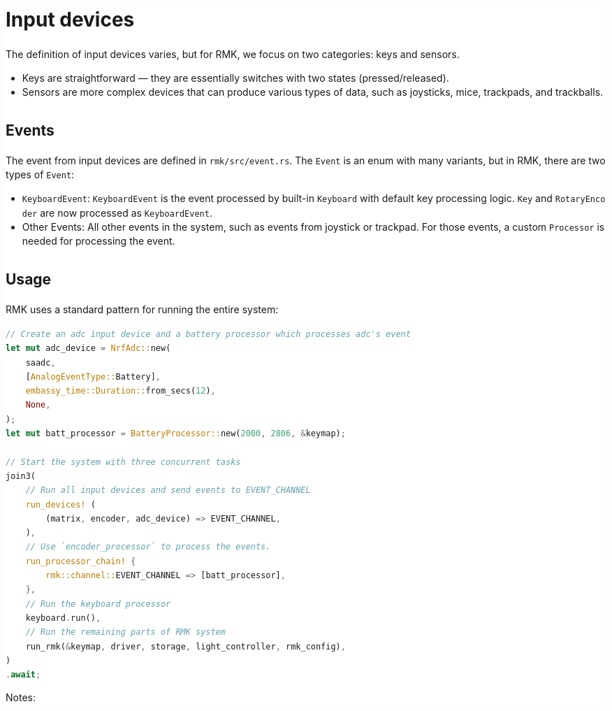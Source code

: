# Input devices

The definition of input devices varies, but for RMK, we focus on two categories: keys and sensors.

- Keys are straightforward — they are essentially switches with two states (pressed/released).
- Sensors are more complex devices that can produce various types of data, such as joysticks, mice, trackpads, and trackballs.

## Events

The event from input devices are defined in `rmk/src/event.rs`. The `Event` is an enum with many variants, but in RMK, there are two types of `Event`:

- `KeyboardEvent`: `KeyboardEvent` is the event processed by built-in `Keyboard` with default key processing logic. `Key` and `RotaryEncoder` are now processed as `KeyboardEvent`.
- Other Events: All other events in the system, such as events from joystick or trackpad. For those events, a custom `Processor` is needed for processing the event.

## Usage

RMK uses a standard pattern for running the entire system:

```rust
// Create an adc input device and a battery processor which processes adc's event
let mut adc_device = NrfAdc::new(
    saadc,
    [AnalogEventType::Battery],
    embassy_time::Duration::from_secs(12),
    None,
);
let mut batt_processor = BatteryProcessor::new(2000, 2806, &keymap);

// Start the system with three concurrent tasks
join3(
    // Run all input devices and send events to EVENT_CHANNEL
    run_devices! (
        (matrix, encoder, adc_device) => EVENT_CHANNEL,
    ),
    // Use `encoder_processor` to process the events.
    run_processor_chain! {
        rmk::channel::EVENT_CHANNEL => [batt_processor],
    },
    // Run the keyboard processor
    keyboard.run(),
    // Run the remaining parts of RMK system
    run_rmk(&keymap, driver, storage, light_controller, rmk_config),
)
.await;
```

Notes:
